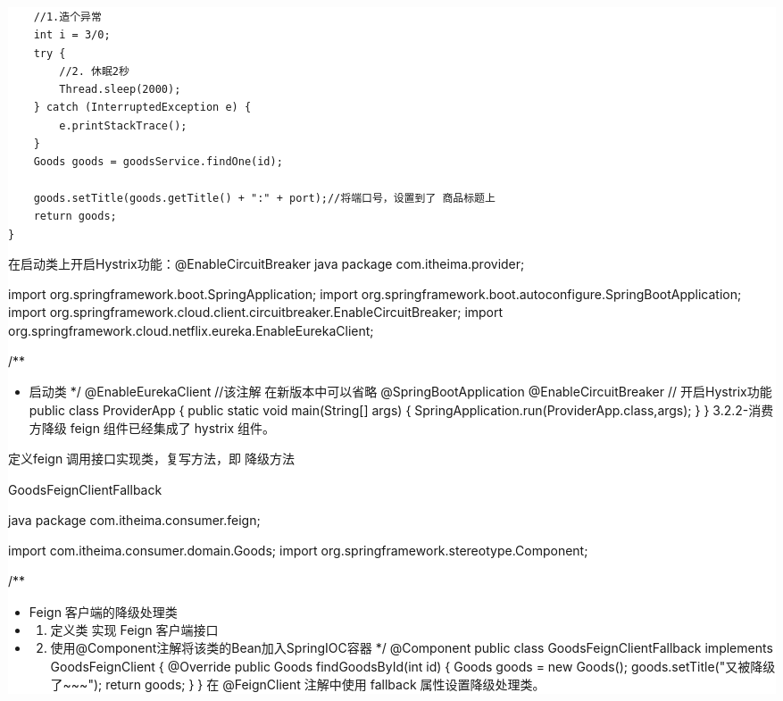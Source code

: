         //1.造个异常
        int i = 3/0;
        try {
            //2. 休眠2秒
            Thread.sleep(2000);
        } catch (InterruptedException e) {
            e.printStackTrace();
        }
        Goods goods = goodsService.findOne(id);

        goods.setTitle(goods.getTitle() + ":" + port);//将端口号，设置到了 商品标题上
        return goods;
    }
在启动类上开启Hystrix功能：@EnableCircuitBreaker
java
package com.itheima.provider;

import org.springframework.boot.SpringApplication;
import org.springframework.boot.autoconfigure.SpringBootApplication;
import org.springframework.cloud.client.circuitbreaker.EnableCircuitBreaker;
import org.springframework.cloud.netflix.eureka.EnableEurekaClient;

/**
 * 启动类
 */
@EnableEurekaClient //该注解 在新版本中可以省略
@SpringBootApplication
@EnableCircuitBreaker // 开启Hystrix功能
public class ProviderApp {
    public static void main(String[] args) {
        SpringApplication.run(ProviderApp.class,args);
    }
}
3.2.2-消费方降级
feign 组件已经集成了 hystrix 组件。

定义feign 调用接口实现类，复写方法，即 降级方法

GoodsFeignClientFallback

java
package com.itheima.consumer.feign;

import com.itheima.consumer.domain.Goods;
import org.springframework.stereotype.Component;

/**
 * Feign 客户端的降级处理类
 * 1. 定义类 实现 Feign 客户端接口
 * 2. 使用@Component注解将该类的Bean加入SpringIOC容器
 */
@Component
public class GoodsFeignClientFallback implements GoodsFeignClient {
    @Override
    public Goods findGoodsById(int id) {
        Goods goods = new Goods();
        goods.setTitle("又被降级了~~~");
        return goods;
    }
}
在 @FeignClient 注解中使用 fallback 属性设置降级处理类。
